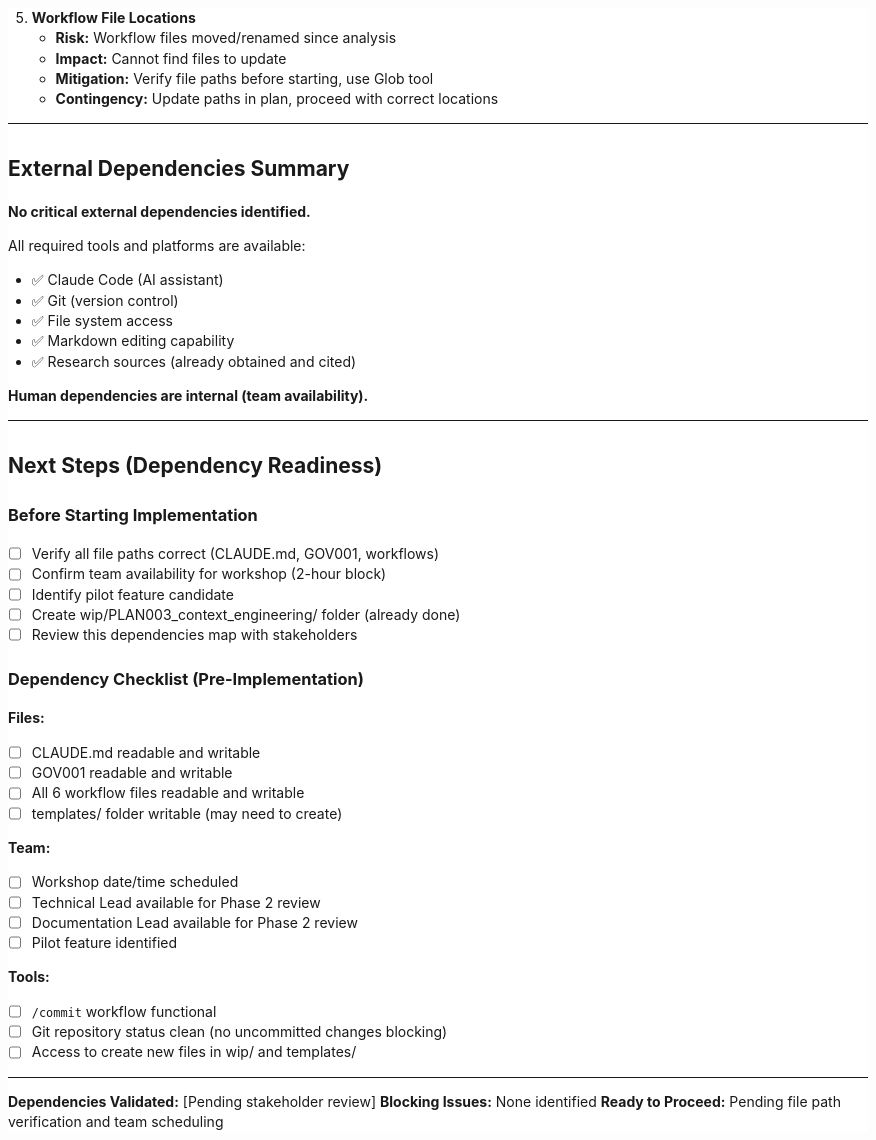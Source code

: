 5. **Workflow File Locations**
   - **Risk:** Workflow files moved/renamed since analysis
   - **Impact:** Cannot find files to update
   - **Mitigation:** Verify file paths before starting, use Glob tool
   - **Contingency:** Update paths in plan, proceed with correct locations

---

## External Dependencies Summary

**No critical external dependencies identified.**

All required tools and platforms are available:
- ✅ Claude Code (AI assistant)
- ✅ Git (version control)
- ✅ File system access
- ✅ Markdown editing capability
- ✅ Research sources (already obtained and cited)

**Human dependencies are internal (team availability).**

---

## Next Steps (Dependency Readiness)

### Before Starting Implementation

- [ ] Verify all file paths correct (CLAUDE.md, GOV001, workflows)
- [ ] Confirm team availability for workshop (2-hour block)
- [ ] Identify pilot feature candidate
- [ ] Create wip/PLAN003_context_engineering/ folder (already done)
- [ ] Review this dependencies map with stakeholders

### Dependency Checklist (Pre-Implementation)

**Files:**
- [ ] CLAUDE.md readable and writable
- [ ] GOV001 readable and writable
- [ ] All 6 workflow files readable and writable
- [ ] templates/ folder writable (may need to create)

**Team:**
- [ ] Workshop date/time scheduled
- [ ] Technical Lead available for Phase 2 review
- [ ] Documentation Lead available for Phase 2 review
- [ ] Pilot feature identified

**Tools:**
- [ ] `/commit` workflow functional
- [ ] Git repository status clean (no uncommitted changes blocking)
- [ ] Access to create new files in wip/ and templates/

---

**Dependencies Validated:** [Pending stakeholder review]
**Blocking Issues:** None identified
**Ready to Proceed:** Pending file path verification and team scheduling
